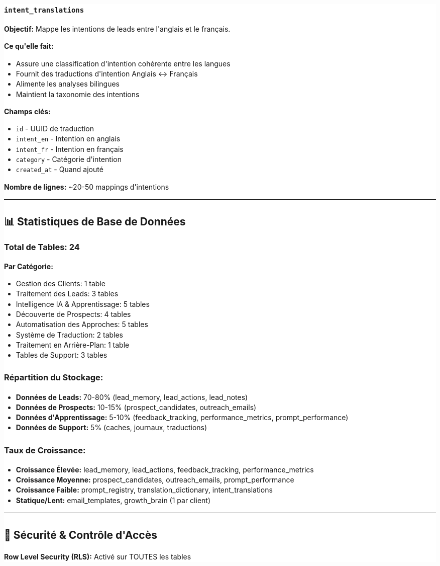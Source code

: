 ### `intent_translations`
**Objectif:** Mappe les intentions de leads entre l'anglais et le français.

**Ce qu'elle fait:**
- Assure une classification d'intention cohérente entre les langues
- Fournit des traductions d'intention Anglais ↔ Français
- Alimente les analyses bilingues
- Maintient la taxonomie des intentions

**Champs clés:**
- `id` - UUID de traduction
- `intent_en` - Intention en anglais
- `intent_fr` - Intention en français
- `category` - Catégorie d'intention
- `created_at` - Quand ajouté

**Nombre de lignes:** ~20-50 mappings d'intentions

---

## 📊 Statistiques de Base de Données

### **Total de Tables:** 24

**Par Catégorie:**
- Gestion des Clients: 1 table
- Traitement des Leads: 3 tables
- Intelligence IA & Apprentissage: 5 tables
- Découverte de Prospects: 4 tables
- Automatisation des Approches: 5 tables
- Système de Traduction: 2 tables
- Traitement en Arrière-Plan: 1 table
- Tables de Support: 3 tables

### **Répartition du Stockage:**
- **Données de Leads:** 70-80% (lead_memory, lead_actions, lead_notes)
- **Données de Prospects:** 10-15% (prospect_candidates, outreach_emails)
- **Données d'Apprentissage:** 5-10% (feedback_tracking, performance_metrics, prompt_performance)
- **Données de Support:** 5% (caches, journaux, traductions)

### **Taux de Croissance:**
- **Croissance Élevée:** lead_memory, lead_actions, feedback_tracking, performance_metrics
- **Croissance Moyenne:** prospect_candidates, outreach_emails, prompt_performance
- **Croissance Faible:** prompt_registry, translation_dictionary, intent_translations
- **Statique/Lent:** email_templates, growth_brain (1 par client)

---

## 🔐 Sécurité & Contrôle d'Accès

**Row Level Security (RLS):** Activé sur TOUTES les tables

